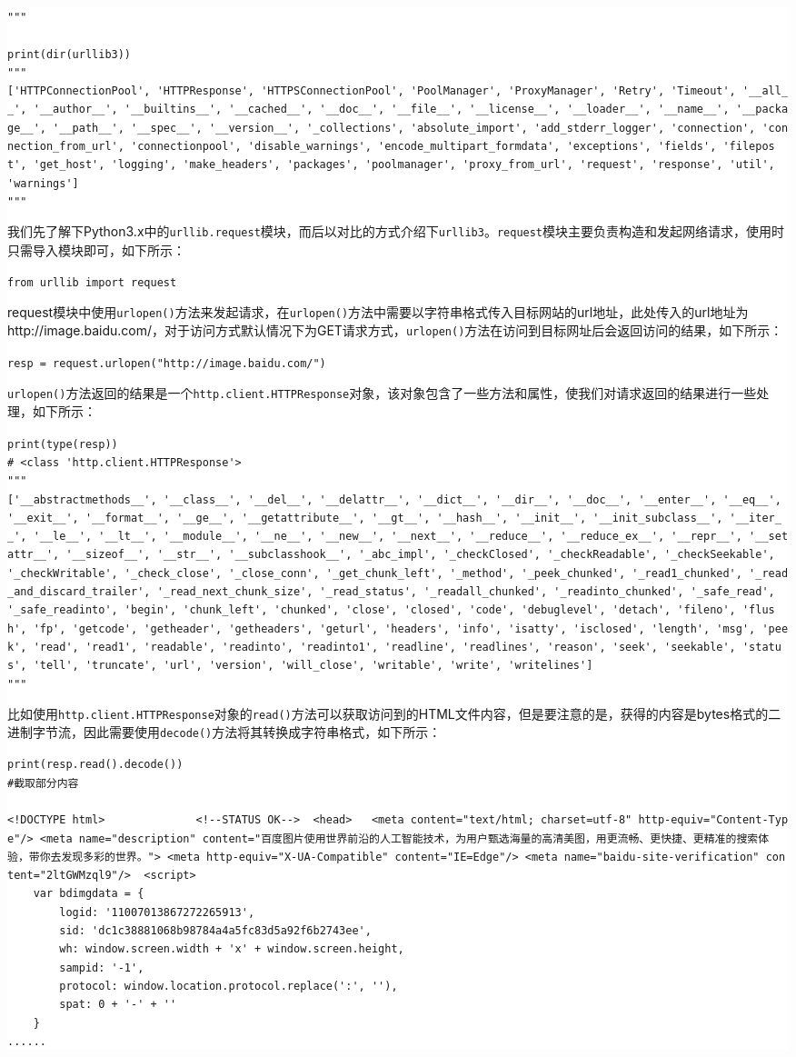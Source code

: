 ```
"""

print(dir(urllib3))
"""
['HTTPConnectionPool', 'HTTPResponse', 'HTTPSConnectionPool', 'PoolManager', 'ProxyManager', 'Retry', 'Timeout', '__all__', '__author__', '__builtins__', '__cached__', '__doc__', '__file__', '__license__', '__loader__', '__name__', '__package__', '__path__', '__spec__', '__version__', '_collections', 'absolute_import', 'add_stderr_logger', 'connection', 'connection_from_url', 'connectionpool', 'disable_warnings', 'encode_multipart_formdata', 'exceptions', 'fields', 'filepost', 'get_host', 'logging', 'make_headers', 'packages', 'poolmanager', 'proxy_from_url', 'request', 'response', 'util', 'warnings']
"""
```

我们先了解下Python3.x中的`urllib.request`模块，而后以对比的方式介绍下`urllib3`。`request`模块主要负责构造和发起网络请求，使用时只需导入模块即可，如下所示：

```
from urllib import request
```

request模块中使用`urlopen()`方法来发起请求，在`urlopen()`方法中需要以字符串格式传入目标网站的url地址，此处传入的url地址为http://image.baidu.com/，对于访问方式默认情况下为GET请求方式，`urlopen()`方法在访问到目标网址后会返回访问的结果，如下所示：

```
resp = request.urlopen("http://image.baidu.com/")
```

`urlopen()`方法返回的结果是一个`http.client.HTTPResponse`对象，该对象包含了一些方法和属性，使我们对请求返回的结果进行一些处理，如下所示：

```
print(type(resp))
# <class 'http.client.HTTPResponse'>
"""
['__abstractmethods__', '__class__', '__del__', '__delattr__', '__dict__', '__dir__', '__doc__', '__enter__', '__eq__', '__exit__', '__format__', '__ge__', '__getattribute__', '__gt__', '__hash__', '__init__', '__init_subclass__', '__iter__', '__le__', '__lt__', '__module__', '__ne__', '__new__', '__next__', '__reduce__', '__reduce_ex__', '__repr__', '__setattr__', '__sizeof__', '__str__', '__subclasshook__', '_abc_impl', '_checkClosed', '_checkReadable', '_checkSeekable', '_checkWritable', '_check_close', '_close_conn', '_get_chunk_left', '_method', '_peek_chunked', '_read1_chunked', '_read_and_discard_trailer', '_read_next_chunk_size', '_read_status', '_readall_chunked', '_readinto_chunked', '_safe_read', '_safe_readinto', 'begin', 'chunk_left', 'chunked', 'close', 'closed', 'code', 'debuglevel', 'detach', 'fileno', 'flush', 'fp', 'getcode', 'getheader', 'getheaders', 'geturl', 'headers', 'info', 'isatty', 'isclosed', 'length', 'msg', 'peek', 'read', 'read1', 'readable', 'readinto', 'readinto1', 'readline', 'readlines', 'reason', 'seek', 'seekable', 'status', 'tell', 'truncate', 'url', 'version', 'will_close', 'writable', 'write', 'writelines']
"""
```

比如使用`http.client.HTTPResponse`对象的`read()`方法可以获取访问到的HTML文件内容，但是要注意的是，获得的内容是bytes格式的二进制字节流，因此需要使用`decode()`方法将其转换成字符串格式，如下所示：

```
print(resp.read().decode())
#截取部分内容

<!DOCTYPE html>              <!--STATUS OK-->  <head>   <meta content="text/html; charset=utf-8" http-equiv="Content-Type"/> <meta name="description" content="百度图片使用世界前沿的人工智能技术，为用户甄选海量的高清美图，用更流畅、更快捷、更精准的搜索体验，带你去发现多彩的世界。"> <meta http-equiv="X-UA-Compatible" content="IE=Edge"/> <meta name="baidu-site-verification" content="2ltGWMzql9"/>  <script>
    var bdimgdata = {
        logid: '11007013867272265913',
        sid: 'dc1c38881068b98784a4a5fc83d5a92f6b2743ee',
        wh: window.screen.width + 'x' + window.screen.height,
        sampid: '-1',
        protocol: window.location.protocol.replace(':', ''),
        spat: 0 + '-' + ''
    }
......    
```